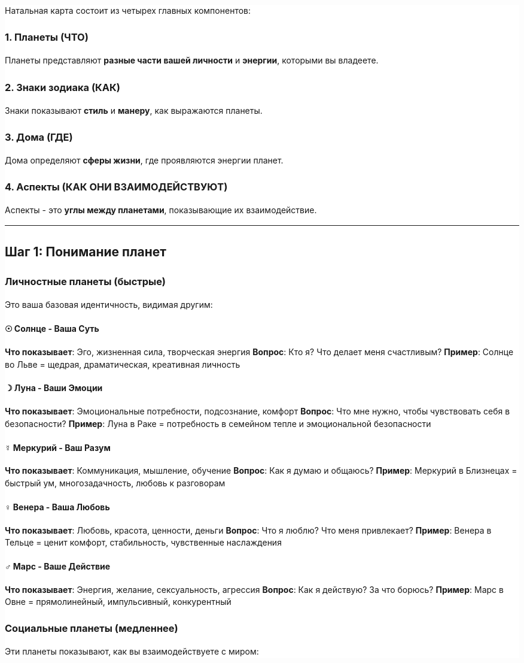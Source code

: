 Натальная карта состоит из четырех главных компонентов:

### 1. Планеты (ЧТО)
Планеты представляют **разные части вашей личности** и **энергии**, которыми вы владеете.

### 2. Знаки зодиака (КАК)
Знаки показывают **стиль** и **манеру**, как выражаются планеты.

### 3. Дома (ГДЕ)
Дома определяют **сферы жизни**, где проявляются энергии планет.

### 4. Аспекты (КАК ОНИ ВЗАИМОДЕЙСТВУЮТ)
Аспекты - это **углы между планетами**, показывающие их взаимодействие.

---

## Шаг 1: Понимание планет

### Личностные планеты (быстрые)

Это ваша базовая идентичность, видимая другим:

#### ☉ Солнце - Ваша Суть
**Что показывает**: Эго, жизненная сила, творческая энергия
**Вопрос**: Кто я? Что делает меня счастливым?
**Пример**: Солнце во Льве = щедрая, драматическая, креативная личность

#### ☽ Луна - Ваши Эмоции
**Что показывает**: Эмоциональные потребности, подсознание, комфорт
**Вопрос**: Что мне нужно, чтобы чувствовать себя в безопасности?
**Пример**: Луна в Раке = потребность в семейном тепле и эмоциональной безопасности

#### ☿ Меркурий - Ваш Разум
**Что показывает**: Коммуникация, мышление, обучение
**Вопрос**: Как я думаю и общаюсь?
**Пример**: Меркурий в Близнецах = быстрый ум, многозадачность, любовь к разговорам

#### ♀ Венера - Ваша Любовь
**Что показывает**: Любовь, красота, ценности, деньги
**Вопрос**: Что я люблю? Что меня привлекает?
**Пример**: Венера в Тельце = ценит комфорт, стабильность, чувственные наслаждения

#### ♂ Марс - Ваше Действие
**Что показывает**: Энергия, желание, сексуальность, агрессия
**Вопрос**: Как я действую? За что борюсь?
**Пример**: Марс в Овне = прямолинейный, импульсивный, конкурентный

### Социальные планеты (медленнее)

Эти планеты показывают, как вы взаимодействуете с миром:
